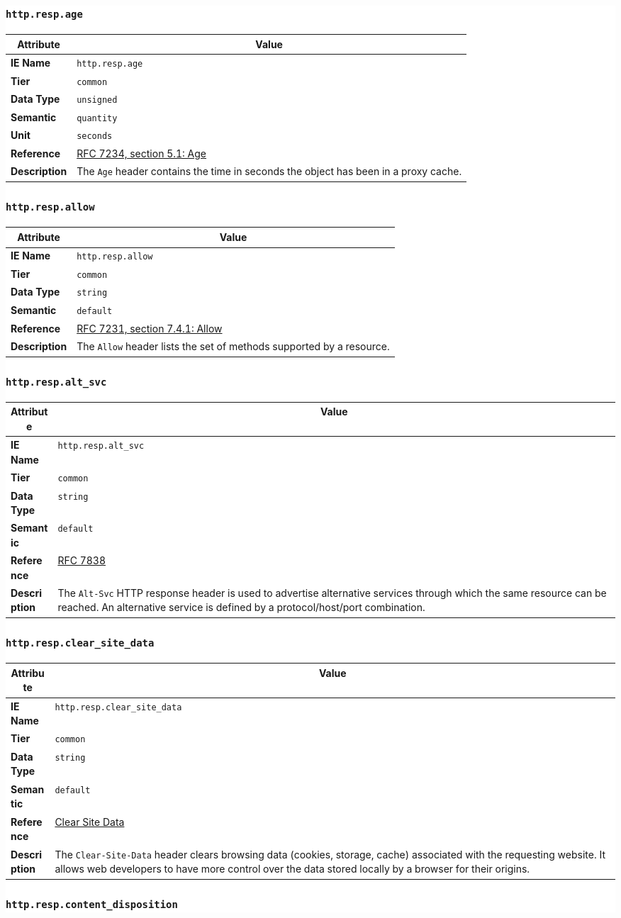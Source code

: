 ### `http.resp.age`

Attribute | Value
--- | ---
**IE Name** | `http.resp.age`
**Tier** | `common`
**Data Type** | `unsigned`
**Semantic** | `quantity`
**Unit** | `seconds`
**Reference** | [RFC 7234, section 5.1: Age](https://tools.ietf.org/html/rfc7234#section-5.1)
**Description** | The `Age` header contains the time in seconds the object has been in a proxy cache.

### `http.resp.allow`

Attribute | Value
--- | ---
**IE Name** | `http.resp.allow`
**Tier** | `common`
**Data Type** | `string`
**Semantic** | `default`
**Reference** | [RFC 7231, section 7.4.1: Allow](https://tools.ietf.org/html/rfc7231#section-7.4.1)
**Description** | The `Allow` header lists the set of methods supported by a resource.

### `http.resp.alt_svc`

Attribute | Value
--- | ---
**IE Name** | `http.resp.alt_svc`
**Tier** | `common`
**Data Type** | `string`
**Semantic** | `default`
**Reference** | [RFC 7838](https://tools.ietf.org/html/rfc7838)
**Description** | The `Alt-Svc` HTTP response header is used to advertise alternative services through which the same resource can be reached. An alternative service is defined by a protocol/host/port combination.

### `http.resp.clear_site_data`

Attribute | Value
--- | ---
**IE Name** | `http.resp.clear_site_data`
**Tier** | `common`
**Data Type** | `string`
**Semantic** | `default`
**Reference** | [Clear Site Data](https://w3c.github.io/webappsec-clear-site-data)
**Description** | The `Clear-Site-Data` header clears browsing data (cookies, storage, cache) associated with the requesting website. It allows web developers to have more control over the data stored locally by a browser for their origins.

### `http.resp.content_disposition`
